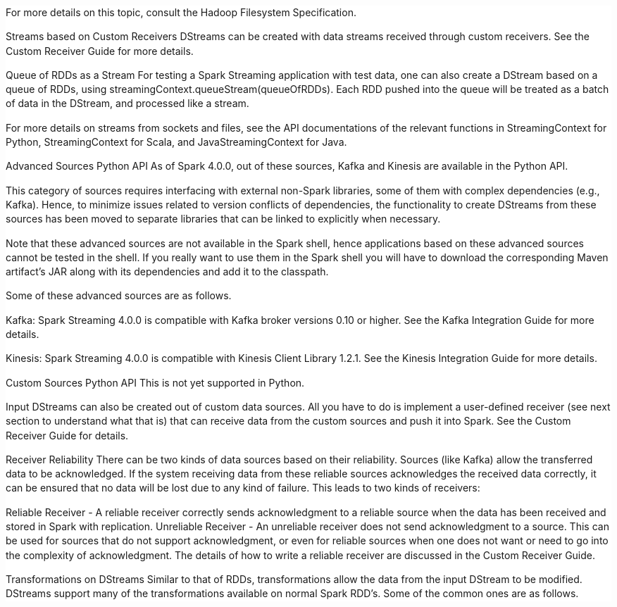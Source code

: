 For more details on this topic, consult the Hadoop Filesystem Specification.

Streams based on Custom Receivers
DStreams can be created with data streams received through custom receivers. See the Custom Receiver Guide for more details.

Queue of RDDs as a Stream
For testing a Spark Streaming application with test data, one can also create a DStream based on a queue of RDDs, using streamingContext.queueStream(queueOfRDDs). Each RDD pushed into the queue will be treated as a batch of data in the DStream, and processed like a stream.

For more details on streams from sockets and files, see the API documentations of the relevant functions in StreamingContext for Python, StreamingContext for Scala, and JavaStreamingContext for Java.

Advanced Sources
Python API As of Spark 4.0.0, out of these sources, Kafka and Kinesis are available in the Python API.

This category of sources requires interfacing with external non-Spark libraries, some of them with complex dependencies (e.g., Kafka). Hence, to minimize issues related to version conflicts of dependencies, the functionality to create DStreams from these sources has been moved to separate libraries that can be linked to explicitly when necessary.

Note that these advanced sources are not available in the Spark shell, hence applications based on these advanced sources cannot be tested in the shell. If you really want to use them in the Spark shell you will have to download the corresponding Maven artifact’s JAR along with its dependencies and add it to the classpath.

Some of these advanced sources are as follows.

Kafka: Spark Streaming 4.0.0 is compatible with Kafka broker versions 0.10 or higher. See the Kafka Integration Guide for more details.

Kinesis: Spark Streaming 4.0.0 is compatible with Kinesis Client Library 1.2.1. See the Kinesis Integration Guide for more details.

Custom Sources
Python API This is not yet supported in Python.

Input DStreams can also be created out of custom data sources. All you have to do is implement a user-defined receiver (see next section to understand what that is) that can receive data from the custom sources and push it into Spark. See the Custom Receiver Guide for details.

Receiver Reliability
There can be two kinds of data sources based on their reliability. Sources (like Kafka) allow the transferred data to be acknowledged. If the system receiving data from these reliable sources acknowledges the received data correctly, it can be ensured that no data will be lost due to any kind of failure. This leads to two kinds of receivers:

Reliable Receiver - A reliable receiver correctly sends acknowledgment to a reliable source when the data has been received and stored in Spark with replication.
Unreliable Receiver - An unreliable receiver does not send acknowledgment to a source. This can be used for sources that do not support acknowledgment, or even for reliable sources when one does not want or need to go into the complexity of acknowledgment.
The details of how to write a reliable receiver are discussed in the Custom Receiver Guide.

Transformations on DStreams
Similar to that of RDDs, transformations allow the data from the input DStream to be modified. DStreams support many of the transformations available on normal Spark RDD’s. Some of the common ones are as follows.
